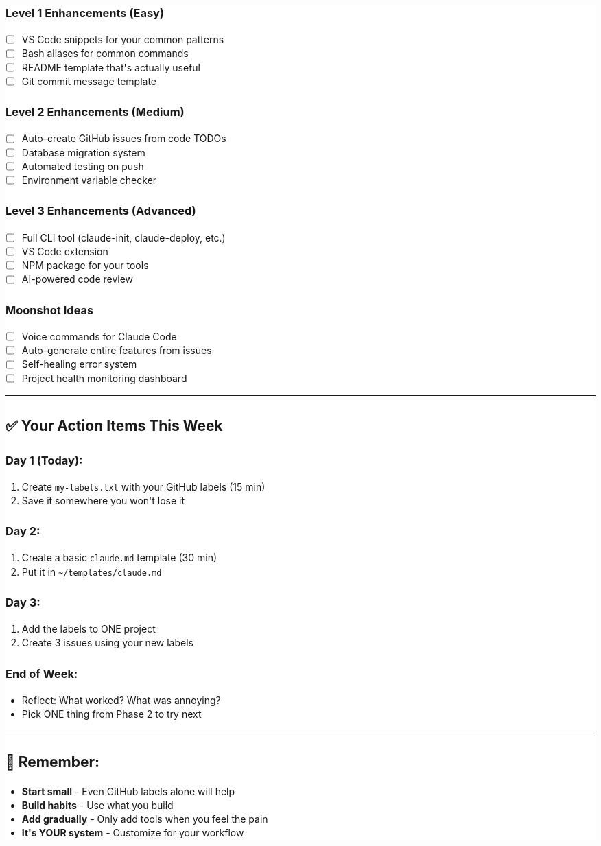 ### Level 1 Enhancements (Easy)
- [ ] VS Code snippets for your common patterns
- [ ] Bash aliases for common commands
- [ ] README template that's actually useful
- [ ] Git commit message template

### Level 2 Enhancements (Medium)
- [ ] Auto-create GitHub issues from code TODOs
- [ ] Database migration system
- [ ] Automated testing on push
- [ ] Environment variable checker

### Level 3 Enhancements (Advanced)
- [ ] Full CLI tool (claude-init, claude-deploy, etc.)
- [ ] VS Code extension
- [ ] NPM package for your tools
- [ ] AI-powered code review

### Moonshot Ideas
- [ ] Voice commands for Claude Code
- [ ] Auto-generate entire features from issues
- [ ] Self-healing error system
- [ ] Project health monitoring dashboard

---

## ✅ Your Action Items This Week

### Day 1 (Today):
1. Create `my-labels.txt` with your GitHub labels (15 min)
2. Save it somewhere you won't lose it

### Day 2:
1. Create a basic `claude.md` template (30 min)
2. Put it in `~/templates/claude.md`

### Day 3:
1. Add the labels to ONE project
2. Create 3 issues using your new labels

### End of Week:
- Reflect: What worked? What was annoying?
- Pick ONE thing from Phase 2 to try next

---

## 🎪 Remember:
- **Start small** - Even GitHub labels alone will help
- **Build habits** - Use what you build
- **Add gradually** - Only add tools when you feel the pain
- **It's YOUR system** - Customize for your workflow

